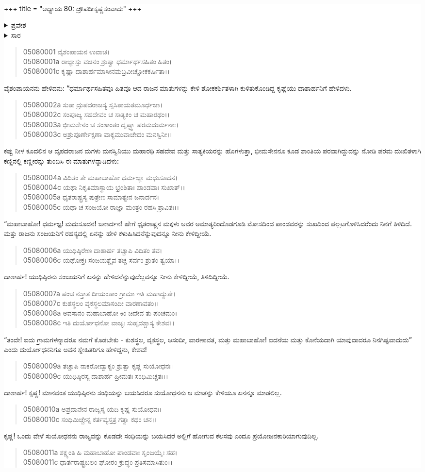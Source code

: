 +++
title = "ಅಧ್ಯಾಯ 80: ದ್ರೌಪದೀಕೃಷ್ಣಸಂವಾದಃ"
+++

<details><summary>ಪ್ರವೇಶ</summary></details>


<details><summary>ಸಾರ</summary></details>



> 05080001 ವೈಶಂಪಾಯನ ಉವಾಚ।  
05080001a ರಾಜ್ಞಾಸ್ತು ವಚನಂ ಶ್ರುತ್ವಾ ಧರ್ಮಾರ್ಥಸಹಿತಂ ಹಿತಂ।  
05080001c ಕೃಷ್ಣಾ ದಾಶಾರ್ಹಮಾಸೀನಮಬ್ರವೀಚ್ಚೋಕಕರ್ಷಿತಾ।।

ವೈಶಂಪಾಯನನು ಹೇಳಿದನು: “ಧರ್ಮಾರ್ಥಸಹಿತವೂ ಹಿತವೂ ಆದ ರಾಜನ ಮಾತುಗಳನ್ನು ಕೇಳಿ ಶೋಕಕರ್ಶಿತಳಾಗಿ ಕುಳಿತುಕೊಂಡಿದ್ದ ಕೃಷ್ಣೆಯು ದಾಶಾರ್ಹನಿಗೆ ಹೇಳಿದಳು.

> 05080002a ಸುತಾ ದ್ರುಪದರಾಜಸ್ಯ ಸ್ವಸಿತಾಯತಮೂರ್ಧಜಾ।  
05080002c ಸಂಪೂಜ್ಯ ಸಹದೇವಂ ಚ ಸಾತ್ಯಕಿಂ ಚ ಮಹಾರಥಂ।।  
05080003a ಭೀಮಸೇನಂ ಚ ಸಂಶಾಂತಂ ದೃಷ್ಟ್ವಾ ಪರಮದುರ್ಮನಾಃ।  
05080003c ಅಶ್ರುಪೂರ್ಣೇಕ್ಷಣಾ ವಾಕ್ಯಮುವಾಚೇದಂ ಮನಸ್ವಿನೀ।।

ಕಪ್ಪು ನೀಳ ಕೂದಲಿನ ಆ ದೃಪದರಾಜನ ಮಗಳು ಮನಸ್ವಿನಿಯು ಮಹಾರಥಿ ಸಹದೇವ ಮತ್ತು ಸಾತ್ಯಕಿಯರನ್ನು ಹೊಗಳುತ್ತಾ, ಭೀಮಸೇನನೂ ಕೂಡ ಶಾಂತಿಯ ಪರವಾಗಿದ್ದುದನ್ನು ನೋಡಿ ಪರಮ ದುಃಖಿತಳಾಗಿ ಕಣ್ಣಿನಲ್ಲಿ ಕಣ್ಣೀರನ್ನು ತುಂಬಿಸಿ ಈ ಮಾತುಗಳನ್ನಾಡಿದಳು:

> 05080004a ವಿದಿತಂ ತೇ ಮಹಾಬಾಹೋ ಧರ್ಮಜ್ಞಾ ಮಧುಸೂದನ।   
05080004c ಯಥಾ ನಿಕೃತಿಮಾಸ್ಥಾಯ ಭ್ರಂಶಿತಾಃ ಪಾಂಡವಾಃ ಸುಖಾತ್।।  
05080005a ಧೃತರಾಷ್ಟ್ರಸ್ಯ ಪುತ್ರೇಣ ಸಾಮಾತ್ಯೇನ ಜನಾರ್ದನ।  
05080005c ಯಥಾ ಚ ಸಂಜಯೋ ರಾಜ್ಞಾ ಮಂತ್ರಂ ರಹಸಿ ಶ್ರಾವಿತಃ।।

“ಮಹಾಬಾಹೋ! ಧರ್ಮಜ್ಞ! ಮಧುಸೂದನ! ಜನಾರ್ದನ! ಹೇಗೆ ಧೃತರಾಷ್ಟ್ರನ ಮಕ್ಕಳು ಅವರ ಅಮಾತ್ಯರಿಂದೊಡಗೂಡಿ ಮೋಸದಿಂದ ಪಾಂಡವರನ್ನು ಸುಖದಿಂದ ಪಲ್ಲಟಗೊಳಿಸಿದರೆಂದು ನಿನಗೆ ತಿಳಿದಿದೆ. ಮತ್ತು ರಾಜನು ಸಂಜಯನಿಗೆ ರಹಸ್ಯದಲ್ಲಿ ಏನನ್ನು ಹೇಳಿ ಕಳುಹಿಸಿದನೆನ್ನುವುದನ್ನೂ ನೀನು ಕೇಳಿದ್ದೀಯೆ.

> 05080006a ಯುಧಿಷ್ಠಿರೇಣ ದಾಶಾರ್ಹ ತಚ್ಚಾಪಿ ವಿದಿತಂ ತವ।  
05080006c ಯಥೋಕ್ತಃ ಸಂಜಯಶ್ಚೈವ ತಚ್ಚ ಸರ್ವಂ ಶ್ರುತಂ ತ್ವಯಾ।।

ದಾಶಾರ್ಹ! ಯುಧಿಷ್ಠಿರನು ಸಂಜಯನಿಗೆ ಏನನ್ನು ಹೇಳಿದನೆನ್ನುವುದೆಲ್ಲವನ್ನೂ ನೀನು ಕೇಳಿದ್ದೀಯೆ, ತಿಳಿದಿದ್ದೀಯೆ.

> 05080007a ಪಂಚ ನಸ್ತಾತ ದೀಯಂತಾಂ ಗ್ರಾಮಾ ಇತಿ ಮಹಾದ್ಯುತೇ।   
05080007c ಕುಶಸ್ಥಲಂ ವೃಕಸ್ಥಲಮಾಸಂದೀ ವಾರಣಾವತಂ।।  
05080008a ಅವಸಾನಂ ಮಹಾಬಾಹೋ ಕಿಂ ಚಿದೇವ ತು ಪಂಚಮಂ।  
05080008c ಇತಿ ದುರ್ಯೋಧನೋ ವಾಚ್ಯಃ ಸುಹೃದಶ್ಚಾಸ್ಯ ಕೇಶವ।।

“ತಂದೇ! ಐದು ಗ್ರಾಮಗಳನ್ನಾದರೂ ನಮಗೆ ಕೊಡಬೇಕು - ಕುಶಸ್ಥಲ, ವೃಕಸ್ಥಲ, ಆಸಂದೀ, ವಾರಣಾವತ, ಮತ್ತು ಮಹಾಬಾಹೋ! ಐದನೆಯ ಮತ್ತು ಕೊನೆಯದಾಗಿ ಯಾವುದಾದರೂ ನಿನಗಿಷ್ಟವಾದುದು” ಎಂದು ದುರ್ಯೋಧನನಿಗೂ ಅವನ ಸ್ನೇಹಿತರಿಗೂ ಹೇಳಿದ್ದನು, ಕೇಶವ!

> 05080009a ತಚ್ಚಾಪಿ ನಾಕರೋದ್ವಾಕ್ಯಂ ಶ್ರುತ್ವಾ ಕೃಷ್ಣ ಸುಯೋಧನಃ।  
05080009c ಯುಧಿಷ್ಠಿರಸ್ಯ ದಾಶಾರ್ಹ ಹ್ರೀಮತಃ ಸಂಧಿಮಿಚ್ಚತಃ।।

ದಾಶಾರ್ಹ! ಕೃಷ್ಣ! ಮಾನವಂತ ಯುಧಿಷ್ಠಿರನು ಸಂಧಿಯನ್ನು ಬಯಸಿದರೂ ಸುಯೋಧನನು ಆ ಮಾತನ್ನು ಕೇಳಿಯೂ ಏನನ್ನೂ ಮಾಡಲಿಲ್ಲ.

> 05080010a ಅಪ್ರದಾನೇನ ರಾಜ್ಯಸ್ಯ ಯದಿ ಕೃಷ್ಣ ಸುಯೋಧನಃ।   
05080010c ಸಂಧಿಮಿಚ್ಚೇನ್ನ ಕರ್ತವ್ಯಸ್ತತ್ರ ಗತ್ವಾ ಕಥಂ ಚನ।।

ಕೃಷ್ಣ! ಒಂದು ವೇಳೆ ಸುಯೋಧನನು ರಾಜ್ಯವನ್ನು ಕೊಡದೇ ಸಂಧಿಯನ್ನು ಬಯಸಿದರೆ ಅಲ್ಲಿಗೆ ಹೋಗುವ ಕೆಲಸವು ಎಂದೂ ಪ್ರಯೋಜನಕಾರಿಯಾಗುವುದಿಲ್ಲ.

> 05080011a ಶಕ್ಷ್ಯಂತಿ ಹಿ ಮಹಾಬಾಹೋ ಪಾಂಡವಾಃ ಸೃಂಜಯೈಃ ಸಹ।  
05080011c ಧಾರ್ತರಾಷ್ಟ್ರಬಲಂ ಘೋರಂ ಕ್ರುದ್ಧಂ ಪ್ರತಿಸಮಾಸಿತುಂ।।
